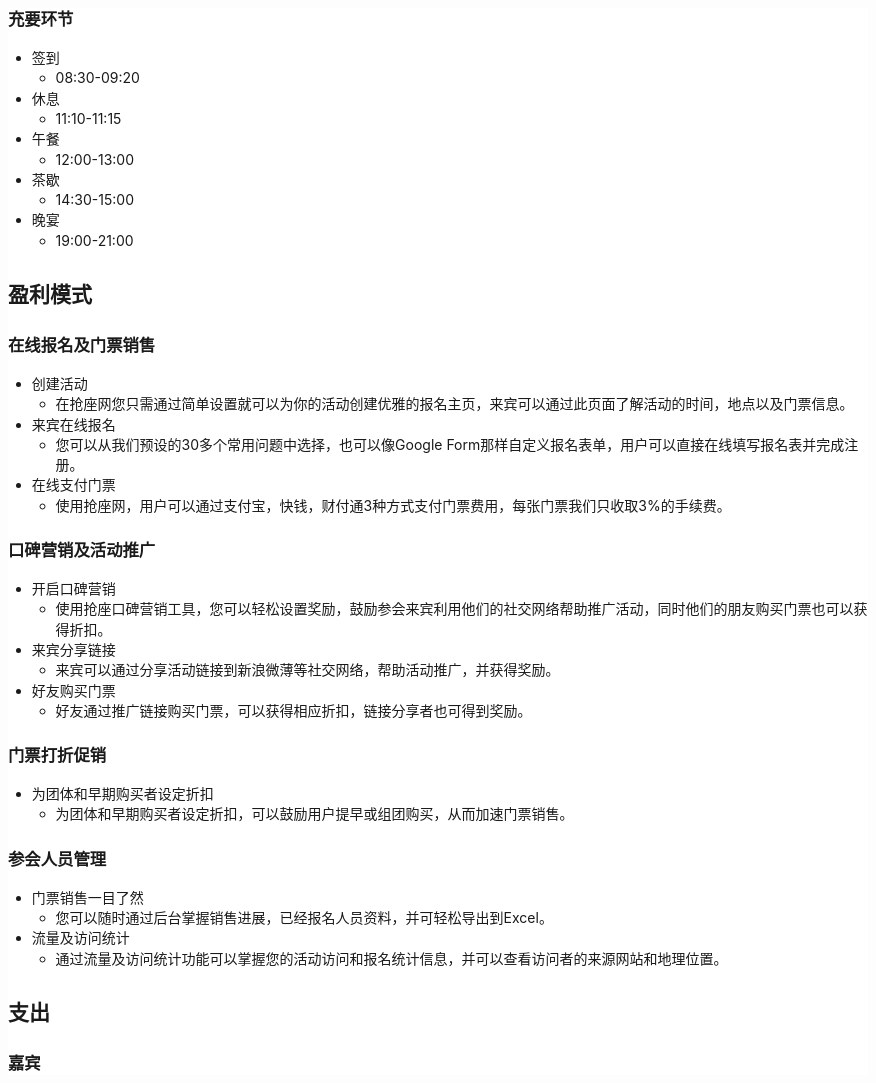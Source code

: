 ### 充要环节

- 签到
    - 08:30-09:20
- 休息
    - 11:10-11:15
- 午餐
    - 12:00-13:00
- 茶歇
    - 14:30-15:00
- 晚宴
    - 19:00-21:00

## 盈利模式


### 在线报名及门票销售

- 创建活动
    - 在抢座网您只需通过简单设置就可以为你的活动创建优雅的报名主页，来宾可以通过此页面了解活动的时间，地点以及门票信息。
- 来宾在线报名
    - 您可以从我们预设的30多个常用问题中选择，也可以像Google Form那样自定义报名表单，用户可以直接在线填写报名表并完成注册。
- 在线支付门票
    - 使用抢座网，用户可以通过支付宝，快钱，财付通3种方式支付门票费用，每张门票我们只收取3%的手续费。

### 口碑营销及活动推广

- 开启口碑营销
    - 使用抢座口碑营销工具，您可以轻松设置奖励，鼓励参会来宾利用他们的社交网络帮助推广活动，同时他们的朋友购买门票也可以获得折扣。
- 来宾分享链接
    - 来宾可以通过分享活动链接到新浪微薄等社交网络，帮助活动推广，并获得奖励。
- 好友购买门票
    - 好友通过推广链接购买门票，可以获得相应折扣，链接分享者也可得到奖励。

### 门票打折促销

- 为团体和早期购买者设定折扣
    - 为团体和早期购买者设定折扣，可以鼓励用户提早或组团购买，从而加速门票销售。

### 参会人员管理

- 门票销售一目了然
    - 您可以随时通过后台掌握销售进展，已经报名人员资料，并可轻松导出到Excel。
- 流量及访问统计
    - 通过流量及访问统计功能可以掌握您的活动访问和报名统计信息，并可以查看访问者的来源网站和地理位置。

## 支出


### 嘉宾
